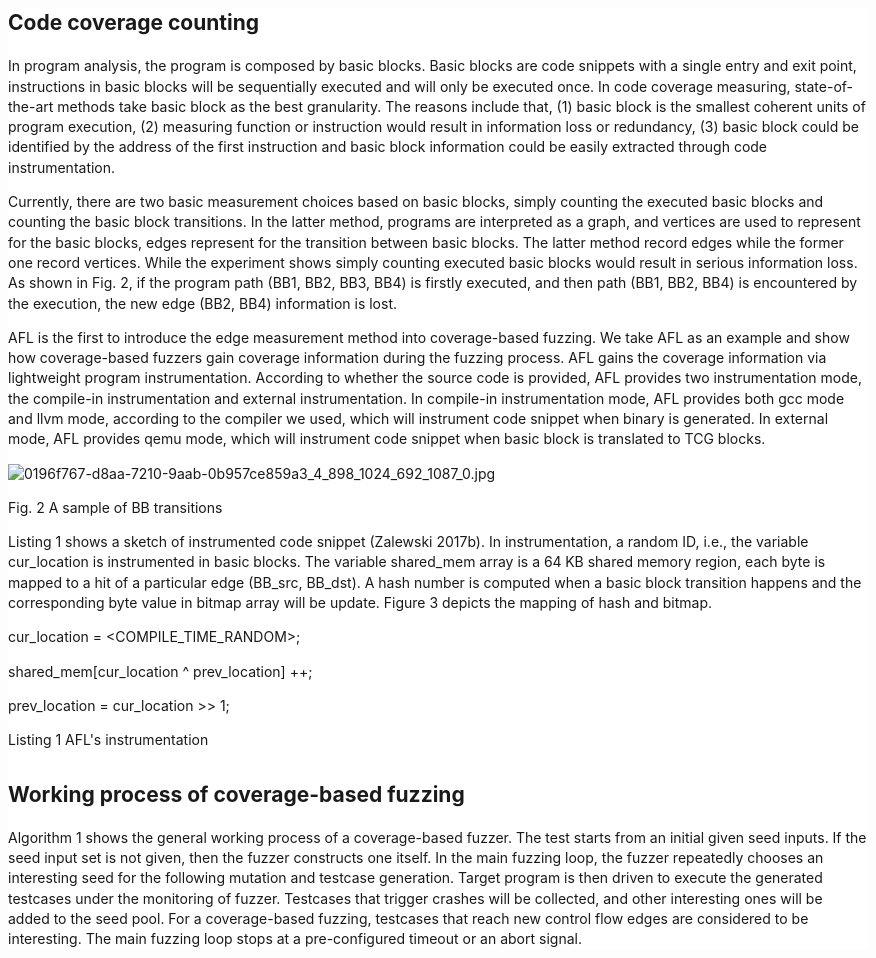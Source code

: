 ## Code coverage counting

In program analysis, the program is composed by basic blocks. Basic blocks are code snippets with a single entry and exit point, instructions in basic blocks will be sequentially executed and will only be executed once. In code coverage measuring, state-of-the-art methods take basic block as the best granularity. The reasons include that, (1) basic block is the smallest coherent units of program execution, (2) measuring function or instruction would result in information loss or redundancy, (3) basic block could be identified by the address of the first instruction and basic block information could be easily extracted through code instrumentation.

Currently, there are two basic measurement choices based on basic blocks, simply counting the executed basic blocks and counting the basic block transitions. In the latter method, programs are interpreted as a graph, and vertices are used to represent for the basic blocks, edges represent for the transition between basic blocks. The latter method record edges while the former one record vertices. While the experiment shows simply counting executed basic blocks would result in serious information loss. As shown in Fig. 2, if the program path (BB1, BB2, BB3, BB4) is firstly executed, and then path (BB1, BB2, BB4) is encountered by the execution, the new edge (BB2, BB4) information is lost.

AFL is the first to introduce the edge measurement method into coverage-based fuzzing. We take AFL as an example and show how coverage-based fuzzers gain coverage information during the fuzzing process. AFL gains the coverage information via lightweight program instrumentation. According to whether the source code is provided, AFL provides two instrumentation mode, the compile-in instrumentation and external instrumentation. In compile-in instrumentation mode, AFL provides both gcc mode and llvm mode, according to the compiler we used, which will instrument code snippet when binary is generated. In external mode, AFL provides qemu mode, which will instrument code snippet when basic block is translated to TCG blocks.

![0196f767-d8aa-7210-9aab-0b957ce859a3_4_898_1024_692_1087_0.jpg](images/0196f767-d8aa-7210-9aab-0b957ce859a3_4_898_1024_692_1087_0.jpg)

Fig. 2 A sample of BB transitions

Listing 1 shows a sketch of instrumented code snippet (Zalewski 2017b). In instrumentation, a random ID, i.e., the variable cur_location is instrumented in basic blocks. The variable shared_mem array is a ${64}\mathrm{\;{KB}}$ shared memory region, each byte is mapped to a hit of a particular edge (BB_src, BB_dst). A hash number is computed when a basic block transition happens and the corresponding byte value in bitmap array will be update. Figure 3 depicts the mapping of hash and bitmap.

cur_location = <COMPILE_TIME_RANDOM>;

shared_mem[cur_location ^ prev_location] ++;

prev_location = cur_location >> 1;

Listing 1 AFL's instrumentation

## Working process of coverage-based fuzzing

Algorithm 1 shows the general working process of a coverage-based fuzzer. The test starts from an initial given seed inputs. If the seed input set is not given, then the fuzzer constructs one itself. In the main fuzzing loop, the fuzzer repeatedly chooses an interesting seed for the following mutation and testcase generation. Target program is then driven to execute the generated testcases under the monitoring of fuzzer. Testcases that trigger crashes will be collected, and other interesting ones will be added to the seed pool. For a coverage-based fuzzing, testcases that reach new control flow edges are considered to be interesting. The main fuzzing loop stops at a pre-configured timeout or an abort signal.
